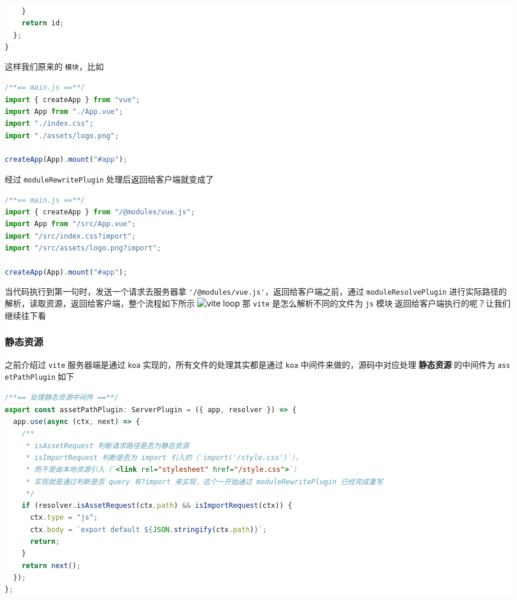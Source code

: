 ```javascript
    }
    return id;
  };
}
```

这样我们原来的 `模块`，比如

```javascript
/**== main.js ==**/
import { createApp } from "vue";
import App from "./App.vue";
import "./index.css";
import "./assets/logo.png";

createApp(App).mount("#app");
```

经过 `moduleRewritePlugin` 处理后返回给客户端就变成了

```javascript
/**== main.js ==**/
import { createApp } from "/@modules/vue.js";
import App from "/src/App.vue";
import "/src/index.css?import";
import "/src/assets/logo.png?import";

createApp(App).mount("#app");
```

当代码执行到第一句时，发送一个请求去服务器拿 `'/@modules/vue.js'`，返回给客户端之前，通过 `moduleResolvePlugin` 进行实际路径的解析，读取资源，返回给客户端，整个流程如下所示
![vite loop](https://p9-juejin.byteimg.com/tos-cn-i-k3u1fbpfcp/6b02495ccc8241a38758f9528928f62a~tplv-k3u1fbpfcp-watermark.image)
那 `vite` 是怎么解析不同的文件为 `js` 模块 返回给客户端执行的呢？让我们继续往下看

### 静态资源

之前介绍过 `vite` 服务器端是通过 `koa` 实现的，所有文件的处理其实都是通过 `koa` 中间件来做的，源码中对应处理 **静态资源** 的中间件为 `assetPathPlugin` 如下

```javascript
/**== 处理静态资源中间件 ==**/
export const assetPathPlugin: ServerPlugin = ({ app, resolver }) => {
  app.use(async (ctx, next) => {
    /**
     * isAssetRequest 判断请求路径是否为静态资源
     * isImportRequest 判断是否为 import 引入的（`import('/style.css')`），
     * 而不是由本地资源引入（`<link rel="stylesheet" href="/style.css">`）
     * 实现就是通过判断是否 query 有?import 来实现，这个一开始通过 moduleRewritePlugin 已经完成重写
     */
    if (resolver.isAssetRequest(ctx.path) && isImportRequest(ctx)) {
      ctx.type = "js";
      ctx.body = `export default ${JSON.stringify(ctx.path)}`;
      return;
    }
    return next();
  });
};
```
